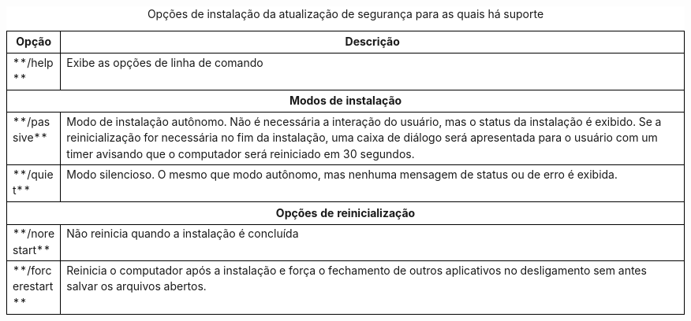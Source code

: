 <p></p>
<table class="dataTable">
<caption>
Opções de instalação da atualização de segurança para as quais há suporte
</caption>
<tr class="thead">
<th style="border:1px solid black;" >
Opção
</th>
<th style="border:1px solid black;" >
Descrição
</th>
</tr>
<tr>
<td style="border:1px solid black;">
**/help**
</td>
<td style="border:1px solid black;">
Exibe as opções de linha de comando
</td>
</tr>
<tr>
<th colspan="2" style="border:1px solid black;">
Modos de instalação
</th>
</tr>
<tr class="alternateRow">
<td style="border:1px solid black;">
**/passive**
</td>
<td style="border:1px solid black;">
Modo de instalação autônomo. Não é necessária a interação do usuário, mas o status da instalação é exibido. Se a reinicialização for necessária no fim da instalação, uma caixa de diálogo será apresentada para o usuário com um timer avisando que o computador será reiniciado em 30 segundos.
</td>
</tr>
<tr>
<td style="border:1px solid black;">
**/quiet**
</td>
<td style="border:1px solid black;">
Modo silencioso. O mesmo que modo autônomo, mas nenhuma mensagem de status ou de erro é exibida.
</td>
</tr>
<tr>
<th colspan="2" style="border:1px solid black;">
Opções de reinicialização
</th>
</tr>
<tr class="alternateRow">
<td style="border:1px solid black;">
**/norestart**
</td>
<td style="border:1px solid black;">
Não reinicia quando a instalação é concluída
</td>
</tr>
<tr>
<td style="border:1px solid black;">
**/forcerestart**
</td>
<td style="border:1px solid black;">
Reinicia o computador após a instalação e força o fechamento de outros aplicativos no desligamento sem antes salvar os arquivos abertos.